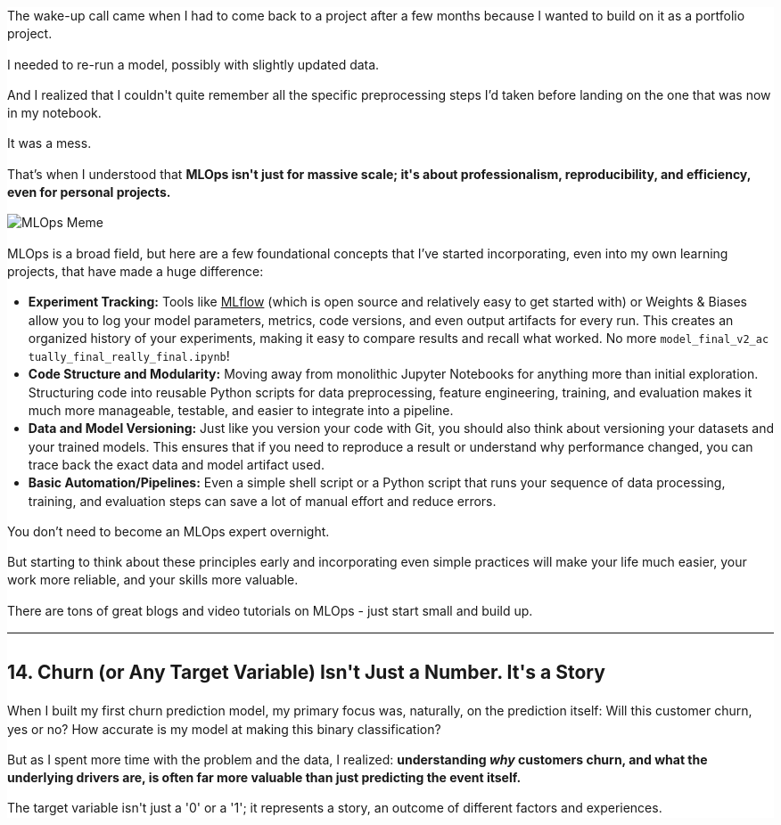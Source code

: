 The wake-up call came when I had to come back to a project after a few months because I wanted to build on it as a portfolio project.

I needed to re-run a model, possibly with slightly updated data.

And I realized that I couldn't quite remember all the specific preprocessing steps I’d taken before landing on the one that was now in my notebook.

It was a mess.

That’s when I understood that **MLOps isn't just for massive scale; it's about professionalism, reproducibility, and efficiency, even for personal projects.**

![MLOps Meme](/images/blog/mlops_meme.jpg)

MLOps is a broad field, but here are a few foundational concepts that I’ve started incorporating, even into my own learning projects, that have made a huge difference:

- **Experiment Tracking:** Tools like [MLflow](https://mlflow.org/) (which is open source and relatively easy to get started with) or Weights & Biases allow you to log your model parameters, metrics, code versions, and even output artifacts for every run. This creates an organized history of your experiments, making it easy to compare results and recall what worked. No more `model_final_v2_actually_final_really_final.ipynb`!
- **Code Structure and Modularity:** Moving away from monolithic Jupyter Notebooks for anything more than initial exploration. Structuring code into reusable Python scripts for data preprocessing, feature engineering, training, and evaluation makes it much more manageable, testable, and easier to integrate into a pipeline.
- **Data and Model Versioning:** Just like you version your code with Git, you should also think about versioning your datasets and your trained models. This ensures that if you need to reproduce a result or understand why performance changed, you can trace back the exact data and model artifact used.
- **Basic Automation/Pipelines:** Even a simple shell script or a Python script that runs your sequence of data processing, training, and evaluation steps can save a lot of manual effort and reduce errors.

You don’t need to become an MLOps expert overnight.

But starting to think about these principles early and incorporating even simple practices will make your life much easier, your work more reliable, and your skills more valuable.

There are tons of great blogs and video tutorials on MLOps - just start small and build up.

---

## 14. Churn (or Any Target Variable) Isn't Just a Number. It's a Story

When I built my first churn prediction model, my primary focus was, naturally, on the prediction itself: Will this customer churn, yes or no? How accurate is my model at making this binary classification?

But as I spent more time with the problem and the data, I realized: **understanding _why_ customers churn, and what the underlying drivers are, is often far more valuable than just predicting the event itself.**

The target variable isn't just a '0' or a '1'; it represents a story, an outcome of different factors and experiences.
